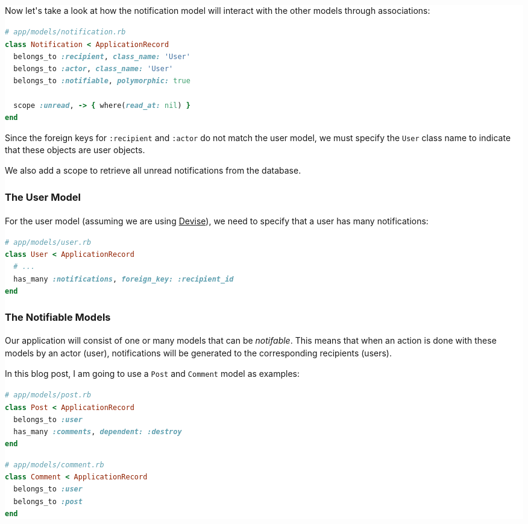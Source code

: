 

Now let's take a look at how the notification model will interact with the other models through associations:

```ruby
# app/models/notification.rb
class Notification < ApplicationRecord
  belongs_to :recipient, class_name: 'User'
  belongs_to :actor, class_name: 'User'
  belongs_to :notifiable, polymorphic: true

  scope :unread, -> { where(read_at: nil) }
end
```

Since the foreign keys for `:recipient` and `:actor` do not match the user model, we must specify the `User` class name to indicate that these objects are user objects.

We also add a scope to retrieve all unread notifications from the database.

### The User Model

For the user model (assuming we are using [Devise](https://github.com/plataformatec/devise)), we need to specify that a user has many notifications:

```ruby
# app/models/user.rb
class User < ApplicationRecord
  # ...
  has_many :notifications, foreign_key: :recipient_id
end
```

### The Notifiable Models

Our application will consist of one or many models that can be *notifable*. This means that when an action is done with these models by an actor (user), notifications will be generated to the corresponding recipients (users).

In this blog post, I am going to use a `Post` and `Comment` model as examples:

```ruby
# app/models/post.rb
class Post < ApplicationRecord
  belongs_to :user
  has_many :comments, dependent: :destroy
end
```

```ruby
# app/models/comment.rb
class Comment < ApplicationRecord
  belongs_to :user
  belongs_to :post
end
```
